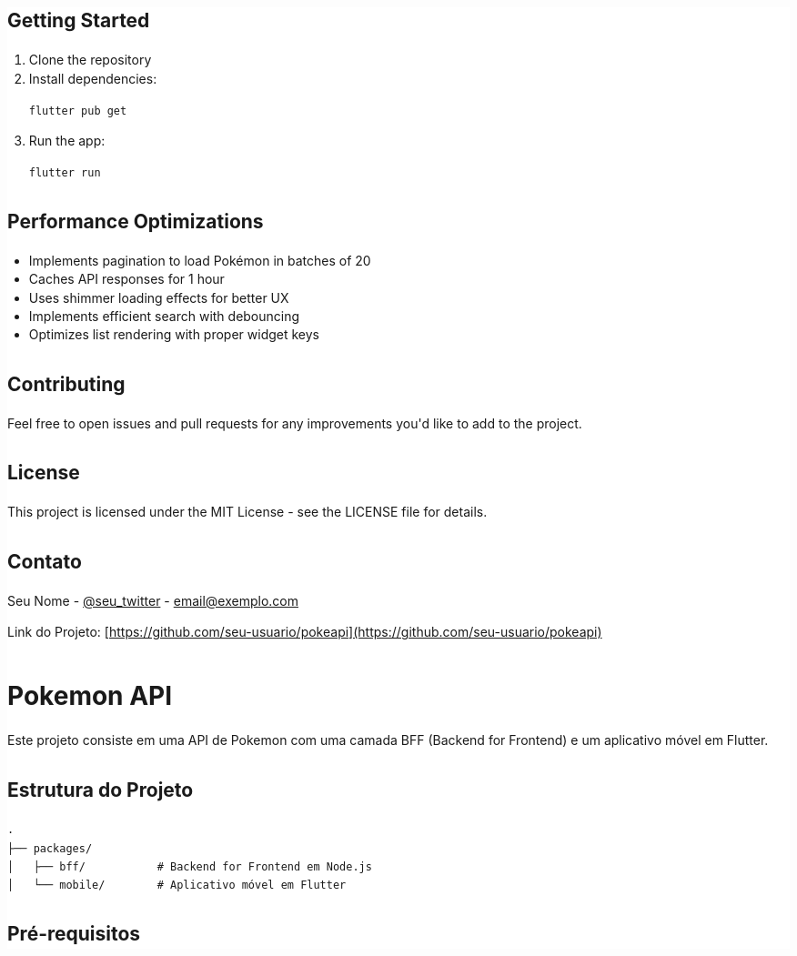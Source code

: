 ## Getting Started

1. Clone the repository
2. Install dependencies:
   ```bash
   flutter pub get
   ```
3. Run the app:
   ```bash
   flutter run
   ```

## Performance Optimizations

- Implements pagination to load Pokémon in batches of 20
- Caches API responses for 1 hour
- Uses shimmer loading effects for better UX
- Implements efficient search with debouncing
- Optimizes list rendering with proper widget keys

## Contributing

Feel free to open issues and pull requests for any improvements you'd like to add to the project.

## License

This project is licensed under the MIT License - see the LICENSE file for details.

## Contato

Seu Nome - [@seu_twitter](https://twitter.com/seu_twitter) - email@exemplo.com

Link do Projeto: [https://github.com/seu-usuario/pokeapi](https://github.com/seu-usuario/pokeapi)

# Pokemon API

Este projeto consiste em uma API de Pokemon com uma camada BFF (Backend for Frontend) e um aplicativo móvel em Flutter.

## Estrutura do Projeto

```
.
├── packages/
│   ├── bff/           # Backend for Frontend em Node.js
│   └── mobile/        # Aplicativo móvel em Flutter
```

## Pré-requisitos
